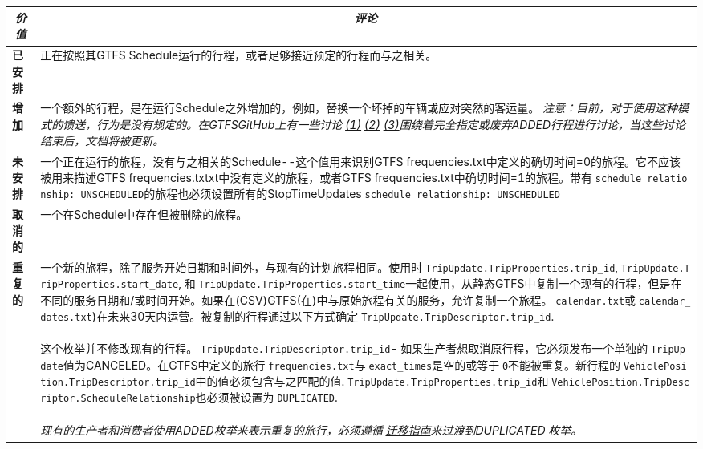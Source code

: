 | _**价值**_ | _**评论**_                                                                                                                                                                                                                                                                                                                                                                                                                                                                                                                                                                                                                                                                                                                                                                                                                                                                  |
| -------- | ------------------------------------------------------------------------------------------------------------------------------------------------------------------------------------------------------------------------------------------------------------------------------------------------------------------------------------------------------------------------------------------------------------------------------------------------------------------------------------------------------------------------------------------------------------------------------------------------------------------------------------------------------------------------------------------------------------------------------------------------------------------------------------------------------------------------------------------------------------------------- |
| **已安排**  | 正在按照其GTFS Schedule运行的行程，或者足够接近预定的行程而与之相关。                                                                                                                                                                                                                                                                                                                                                                                                                                                                                                                                                                                                                                                                                                                                                                                                                                 |
| **增加**   | 一个额外的行程，是在运行Schedule之外增加的，例如，替换一个坏掉的车辆或应对突然的客运量。 _注意：目前，对于使用这种模式的馈送，行为是没有规定的。在GTFSGitHub上有一些讨论 [(1)](https://github.com/google/transit/issues/106) [(2)](https://github.com/google/transit/pull/221) [(3)](https://github.com/google/transit/pull/219)围绕着完全指定或废弃ADDED行程进行讨论，当这些讨论结束后，文档将被更新。_                                                                                                                                                                                                                                                                                                                                                                                                                                                                                                                                                                             |
| **未安排**  | 一个正在运行的旅程，没有与之相关的Schedule--这个值用来识别GTFS frequencies.txt中定义的确切时间=0的旅程。它不应该被用来描述GTFS frequencies.txtxt中没有定义的旅程，或者GTFS frequencies.txt中确切时间=1的旅程。带有 `schedule_relationship: UNSCHEDULED`的旅程也必须设置所有的StopTimeUpdates `schedule_relationship: UNSCHEDULED`                                                                                                                                                                                                                                                                                                                                                                                                                                                                                                                                                                                                                       |
| **取消的**  | 一个在Schedule中存在但被删除的旅程。                                                                                                                                                                                                                                                                                                                                                                                                                                                                                                                                                                                                                                                                                                                                                                                                                                                    |
| **重复的**  | 一个新的旅程，除了服务开始日期和时间外，与现有的计划旅程相同。使用时 `TripUpdate.TripProperties.trip_id`, `TripUpdate.TripProperties.start_date`, 和 `TripUpdate.TripProperties.start_time`一起使用，从静态GTFS中复制一个现有的行程，但是在不同的服务日期和/或时间开始。如果在(CSV)GTFS(在)中与原始旅程有关的服务，允许复制一个旅程。 `calendar.txt`或 `calendar_dates.txt`)在未来30天内运营。被复制的行程通过以下方式确定 `TripUpdate.TripDescriptor.trip_id`. <br/><br/>这个枚举并不修改现有的行程。 `TripUpdate.TripDescriptor.trip_id`- 如果生产者想取消原行程，它必须发布一个单独的 `TripUpdate`值为CANCELED。在GTFS中定义的旅行 `frequencies.txt`与 `exact_times`是空的或等于 `0`不能被重复。新行程的 `VehiclePosition.TripDescriptor.trip_id`中的值必须包含与之匹配的值. `TripUpdate.TripProperties.trip_id`和 `VehiclePosition.TripDescriptor.ScheduleRelationship`也必须被设置为 `DUPLICATED`.  <br/><br/>_现有的生产者和消费者使用ADDED枚举来表示重复的旅行，必须遵循 [迁移指南](https://github.com/google/transit/blob/master/gtfs-realtime/spec/en/examples/migration-duplicated.md)来过渡到DUPLICATED 枚举。_ |
